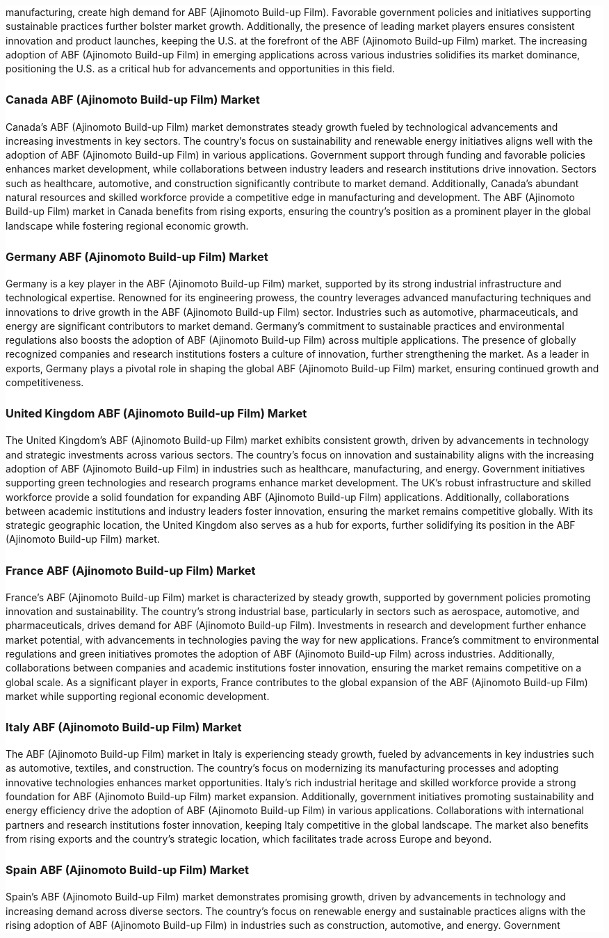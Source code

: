 manufacturing, create high demand for ABF (Ajinomoto Build-up Film). Favorable government policies and initiatives supporting sustainable practices further bolster market growth. Additionally, the presence of leading market players ensures consistent innovation and product launches, keeping the U.S. at the forefront of the ABF (Ajinomoto Build-up Film) market. The increasing adoption of ABF (Ajinomoto Build-up Film) in emerging applications across various industries solidifies its market dominance, positioning the U.S. as a critical hub for advancements and opportunities in this field.</p><h3>Canada ABF (Ajinomoto Build-up Film) Market</h3><p>Canada&rsquo;s ABF (Ajinomoto Build-up Film) market demonstrates steady growth fueled by technological advancements and increasing investments in key sectors. The country&rsquo;s focus on sustainability and renewable energy initiatives aligns well with the adoption of ABF (Ajinomoto Build-up Film) in various applications. Government support through funding and favorable policies enhances market development, while collaborations between industry leaders and research institutions drive innovation. Sectors such as healthcare, automotive, and construction significantly contribute to market demand. Additionally, Canada&rsquo;s abundant natural resources and skilled workforce provide a competitive edge in manufacturing and development. The ABF (Ajinomoto Build-up Film) market in Canada benefits from rising exports, ensuring the country&rsquo;s position as a prominent player in the global landscape while fostering regional economic growth.</p><h3>Germany ABF (Ajinomoto Build-up Film) Market</h3><p>Germany is a key player in the ABF (Ajinomoto Build-up Film) market, supported by its strong industrial infrastructure and technological expertise. Renowned for its engineering prowess, the country leverages advanced manufacturing techniques and innovations to drive growth in the ABF (Ajinomoto Build-up Film) sector. Industries such as automotive, pharmaceuticals, and energy are significant contributors to market demand. Germany&rsquo;s commitment to sustainable practices and environmental regulations also boosts the adoption of ABF (Ajinomoto Build-up Film) across multiple applications. The presence of globally recognized companies and research institutions fosters a culture of innovation, further strengthening the market. As a leader in exports, Germany plays a pivotal role in shaping the global ABF (Ajinomoto Build-up Film) market, ensuring continued growth and competitiveness.</p><h3>United Kingdom ABF (Ajinomoto Build-up Film) Market</h3><p>The United Kingdom&rsquo;s ABF (Ajinomoto Build-up Film) market exhibits consistent growth, driven by advancements in technology and strategic investments across various sectors. The country&rsquo;s focus on innovation and sustainability aligns with the increasing adoption of ABF (Ajinomoto Build-up Film) in industries such as healthcare, manufacturing, and energy. Government initiatives supporting green technologies and research programs enhance market development. The UK&rsquo;s robust infrastructure and skilled workforce provide a solid foundation for expanding ABF (Ajinomoto Build-up Film) applications. Additionally, collaborations between academic institutions and industry leaders foster innovation, ensuring the market remains competitive globally. With its strategic geographic location, the United Kingdom also serves as a hub for exports, further solidifying its position in the ABF (Ajinomoto Build-up Film) market.</p><h3>France ABF (Ajinomoto Build-up Film) Market</h3><p>France&rsquo;s ABF (Ajinomoto Build-up Film) market is characterized by steady growth, supported by government policies promoting innovation and sustainability. The country&rsquo;s strong industrial base, particularly in sectors such as aerospace, automotive, and pharmaceuticals, drives demand for ABF (Ajinomoto Build-up Film). Investments in research and development further enhance market potential, with advancements in technologies paving the way for new applications. France&rsquo;s commitment to environmental regulations and green initiatives promotes the adoption of ABF (Ajinomoto Build-up Film) across industries. Additionally, collaborations between companies and academic institutions foster innovation, ensuring the market remains competitive on a global scale. As a significant player in exports, France contributes to the global expansion of the ABF (Ajinomoto Build-up Film) market while supporting regional economic development.</p><h3>Italy ABF (Ajinomoto Build-up Film) Market</h3><p>The ABF (Ajinomoto Build-up Film) market in Italy is experiencing steady growth, fueled by advancements in key industries such as automotive, textiles, and construction. The country&rsquo;s focus on modernizing its manufacturing processes and adopting innovative technologies enhances market opportunities. Italy&rsquo;s rich industrial heritage and skilled workforce provide a strong foundation for ABF (Ajinomoto Build-up Film) market expansion. Additionally, government initiatives promoting sustainability and energy efficiency drive the adoption of ABF (Ajinomoto Build-up Film) in various applications. Collaborations with international partners and research institutions foster innovation, keeping Italy competitive in the global landscape. The market also benefits from rising exports and the country&rsquo;s strategic location, which facilitates trade across Europe and beyond.</p><h3>Spain ABF (Ajinomoto Build-up Film) Market</h3><p>Spain&rsquo;s ABF (Ajinomoto Build-up Film) market demonstrates promising growth, driven by advancements in technology and increasing demand across diverse sectors. The country&rsquo;s focus on renewable energy and sustainable practices aligns with the rising adoption of ABF (Ajinomoto Build-up Film) in industries such as construction, automotive, and energy. Government